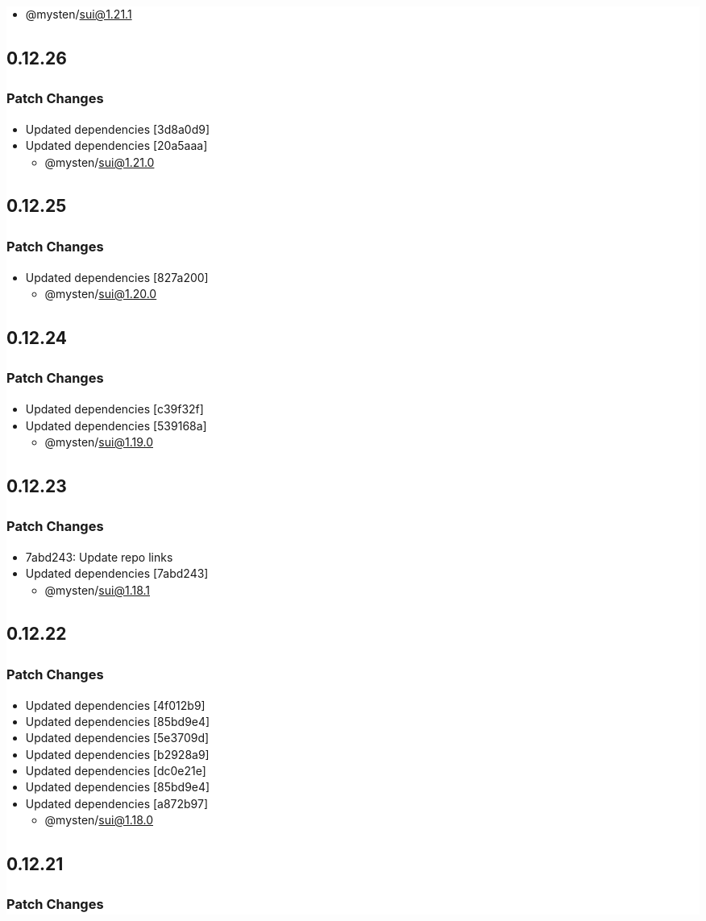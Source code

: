 - @mysten/sui@1.21.1

## 0.12.26

### Patch Changes

- Updated dependencies [3d8a0d9]
- Updated dependencies [20a5aaa]
  - @mysten/sui@1.21.0

## 0.12.25

### Patch Changes

- Updated dependencies [827a200]
  - @mysten/sui@1.20.0

## 0.12.24

### Patch Changes

- Updated dependencies [c39f32f]
- Updated dependencies [539168a]
  - @mysten/sui@1.19.0

## 0.12.23

### Patch Changes

- 7abd243: Update repo links
- Updated dependencies [7abd243]
  - @mysten/sui@1.18.1

## 0.12.22

### Patch Changes

- Updated dependencies [4f012b9]
- Updated dependencies [85bd9e4]
- Updated dependencies [5e3709d]
- Updated dependencies [b2928a9]
- Updated dependencies [dc0e21e]
- Updated dependencies [85bd9e4]
- Updated dependencies [a872b97]
  - @mysten/sui@1.18.0

## 0.12.21

### Patch Changes
